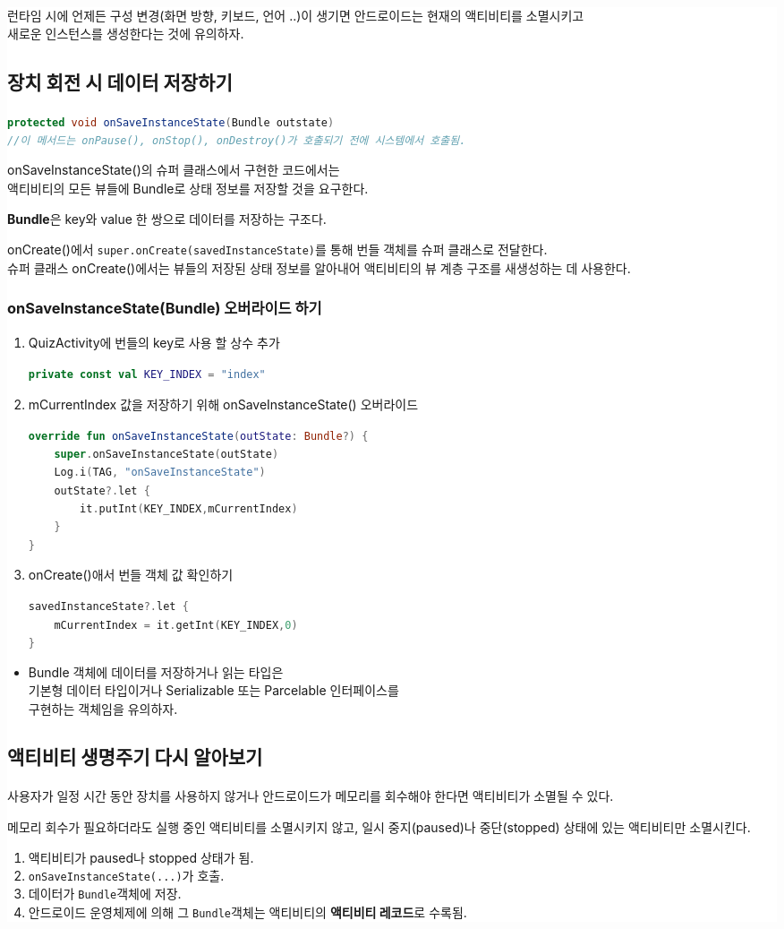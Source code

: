 런타임 시에 언제든 구성 변경(화면 방향, 키보드, 언어 ..)이 생기면 안드로이드는 현재의 액티비티를 소멸시키고  
새로운 인스턴스를 생성한다는 것에 유의하자.  

## 장치 회전 시 데이터 저장하기

```java
protected void onSaveInstanceState(Bundle outstate)
//이 메서드는 onPause(), onStop(), onDestroy()가 호출되기 전에 시스템에서 호출됨.
```

onSaveInstanceState()의 슈퍼 클래스에서 구현한 코드에서는  
액티비티의 모든 뷰들에 Bundle로 상태 정보를 저장할 것을 요구한다.

**Bundle**은 key와 value 한 쌍으로 데이터를 저장하는 구조다.

onCreate()에서 `super.onCreate(savedInstanceState)`를 통해 번들 객체를 슈퍼 클래스로 전달한다.  
슈퍼 클래스 onCreate()에서는 뷰들의 저장된 상태 정보를 알아내어 액티비티의 뷰 계층 구조를 새생성하는 데 사용한다.

### onSaveInstanceState(Bundle) 오버라이드 하기

1. QuizActivity에 번들의 key로 사용 할 상수 추가
    ```kotlin
    private const val KEY_INDEX = "index"
    ```

2. mCurrentIndex 값을 저장하기 위해 onSaveInstanceState() 오버라이드
    ```kotlin
    override fun onSaveInstanceState(outState: Bundle?) {
        super.onSaveInstanceState(outState)
        Log.i(TAG, "onSaveInstanceState")
        outState?.let { 
            it.putInt(KEY_INDEX,mCurrentIndex)
        }
    }
    ```
3. onCreate()애서 번들 객체 값 확인하기
    ```kotlin
    savedInstanceState?.let {
        mCurrentIndex = it.getInt(KEY_INDEX,0)
    }
    ```

- Bundle 객체에 데이터를 저장하거나 읽는 타입은  
기본형 데이터 타입이거나 Serializable 또는 Parcelable 인터페이스를  
구현하는 객체임을 유의하자.

## 액티비티 생명주기 다시 알아보기

사용자가 일정 시간 동안 장치를 사용하지 않거나 안드로이드가 메모리를 회수해야 한다면 액티비티가 소멸될 수 있다.  

메모리 회수가 필요하더라도 실행 중인 액티비티를 소멸시키지 않고, 일시 중지(paused)나 중단(stopped) 상태에 있는 액티비티만 소멸시킨다.

1. 액티비티가 paused나 stopped 상태가 됨. 
2. `onSaveInstanceState(...)`가 호출.
3. 데이터가 `Bundle`객체에 저장.
4. 안드로이드 운영체제에 의해 그 `Bundle`객체는 액티비티의 **액티비티 레코드**로 수록됨.
